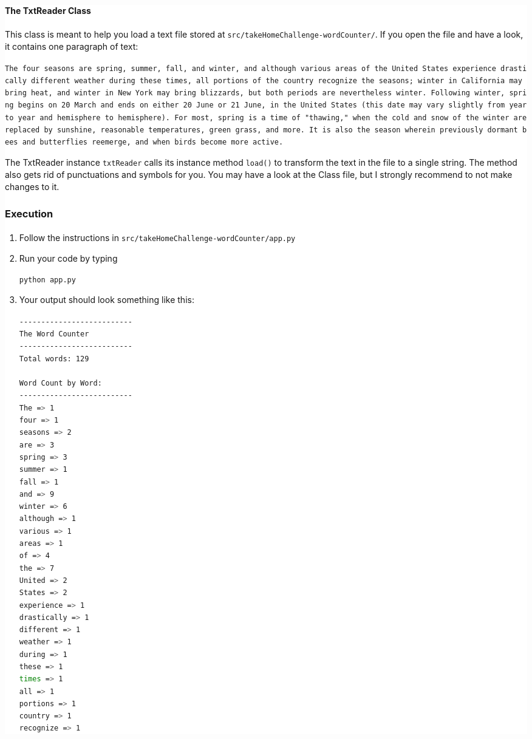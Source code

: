 #### The TxtReader Class

This class is meant to help you load a text file stored at `src/takeHomeChallenge-wordCounter/`. If you open the file and have a look, it contains one paragraph of text:

```txt
The four seasons are spring, summer, fall, and winter, and although various areas of the United States experience drastically different weather during these times, all portions of the country recognize the seasons; winter in California may bring heat, and winter in New York may bring blizzards, but both periods are nevertheless winter. Following winter, spring begins on 20 March and ends on either 20 June or 21 June, in the United States (this date may vary slightly from year to year and hemisphere to hemisphere). For most, spring is a time of "thawing," when the cold and snow of the winter are replaced by sunshine, reasonable temperatures, green grass, and more. It is also the season wherein previously dormant bees and butterflies reemerge, and when birds become more active.
```

The TxtReader instance `txtReader` calls its instance method `load()` to transform the text in the file to a single string. The method also gets rid of punctuations and symbols for you. You may have a look at the Class file, but I strongly recommend to not make changes to it.

### Execution

1. Follow the instructions in `src/takeHomeChallenge-wordCounter/app.py`

2. Run your code by typing

   ```python
   python app.py
   ```

3. Your output should look something like this:

   ```bash
   --------------------------
   The Word Counter
   --------------------------
   Total words: 129

   Word Count by Word:
   --------------------------
   The => 1
   four => 1
   seasons => 2
   are => 3
   spring => 3
   summer => 1
   fall => 1
   and => 9
   winter => 6
   although => 1
   various => 1
   areas => 1
   of => 4
   the => 7
   United => 2
   States => 2
   experience => 1
   drastically => 1
   different => 1
   weather => 1
   during => 1
   these => 1
   times => 1
   all => 1
   portions => 1
   country => 1
   recognize => 1
   ```